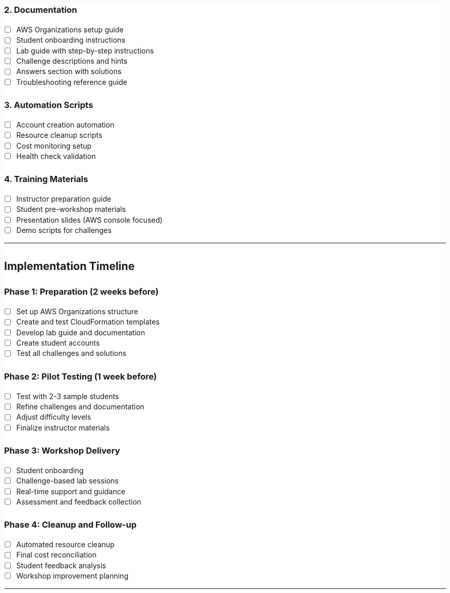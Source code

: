 ### 2. Documentation
- [ ] AWS Organizations setup guide
- [ ] Student onboarding instructions
- [ ] Lab guide with step-by-step instructions
- [ ] Challenge descriptions and hints
- [ ] Answers section with solutions
- [ ] Troubleshooting reference guide

### 3. Automation Scripts
- [ ] Account creation automation
- [ ] Resource cleanup scripts
- [ ] Cost monitoring setup
- [ ] Health check validation

### 4. Training Materials
- [ ] Instructor preparation guide
- [ ] Student pre-workshop materials
- [ ] Presentation slides (AWS console focused)
- [ ] Demo scripts for challenges

---

## Implementation Timeline

### Phase 1: Preparation (2 weeks before)
- [ ] Set up AWS Organizations structure
- [ ] Create and test CloudFormation templates
- [ ] Develop lab guide and documentation
- [ ] Create student accounts
- [ ] Test all challenges and solutions

### Phase 2: Pilot Testing (1 week before)
- [ ] Test with 2-3 sample students
- [ ] Refine challenges and documentation
- [ ] Adjust difficulty levels
- [ ] Finalize instructor materials

### Phase 3: Workshop Delivery
- [ ] Student onboarding
- [ ] Challenge-based lab sessions
- [ ] Real-time support and guidance
- [ ] Assessment and feedback collection

### Phase 4: Cleanup and Follow-up
- [ ] Automated resource cleanup
- [ ] Final cost reconciliation
- [ ] Student feedback analysis
- [ ] Workshop improvement planning

---
